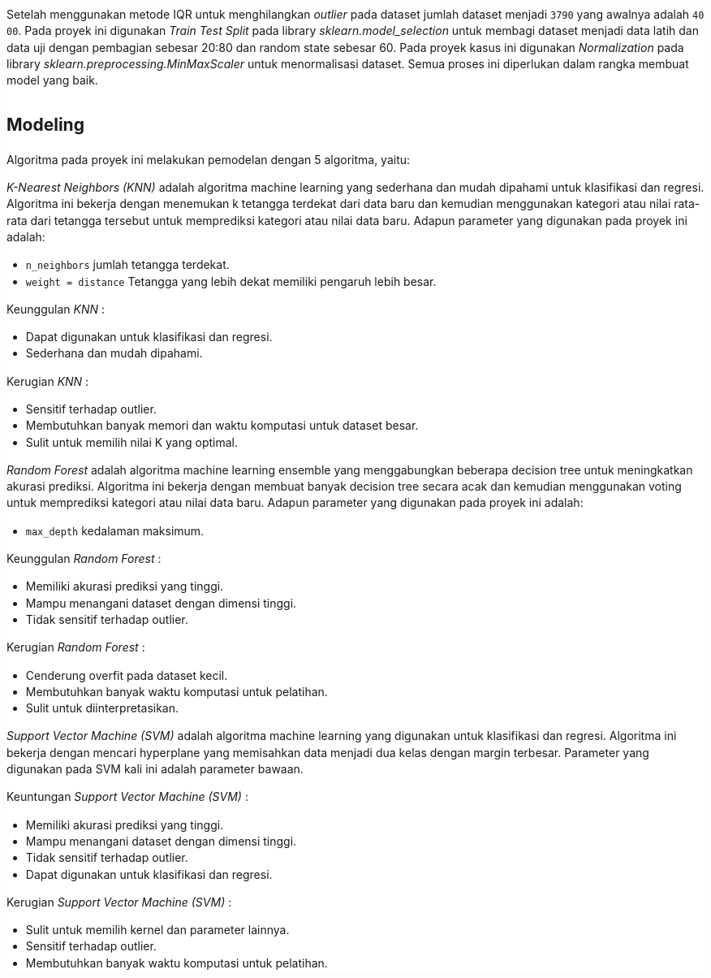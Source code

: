Setelah menggunakan metode IQR untuk menghilangkan _outlier_ pada dataset jumlah dataset menjadi `3790` yang awalnya adalah `4000`.
Pada proyek ini digunakan _Train Test Split_ pada library  *sklearn.model_selection* untuk membagi dataset menjadi data latih dan data uji dengan pembagian sebesar 20:80 dan random state sebesar 60. Pada proyek kasus ini digunakan _Normalization_ pada library _sklearn.preprocessing.MinMaxScaler_ untuk menormalisasi dataset. Semua proses ini diperlukan dalam rangka membuat model yang baik.
## Modeling
Algoritma pada proyek ini melakukan pemodelan dengan 5 algoritma, yaitu:

 _K-Nearest Neighbors (KNN)_ adalah algoritma machine learning yang sederhana dan mudah dipahami untuk klasifikasi dan regresi. Algoritma ini bekerja dengan menemukan k tetangga terdekat dari data baru dan kemudian menggunakan kategori atau nilai rata-rata dari tetangga tersebut untuk memprediksi kategori atau nilai data baru. Adapun parameter yang digunakan pada proyek ini adalah:
-  `n_neighbors` jumlah tetangga terdekat.
- `weight = distance` Tetangga yang lebih dekat memiliki pengaruh lebih besar.

Keunggulan _KNN_ :
- Dapat digunakan untuk klasifikasi dan regresi.
- Sederhana dan mudah dipahami.

Kerugian _KNN_ :
- Sensitif terhadap outlier. 
- Membutuhkan banyak memori dan waktu komputasi untuk dataset besar. 
- Sulit untuk memilih nilai K yang optimal.

 _Random Forest_ adalah algoritma machine learning ensemble yang menggabungkan beberapa decision tree untuk meningkatkan akurasi prediksi. Algoritma ini bekerja dengan membuat banyak decision tree secara acak dan kemudian menggunakan voting untuk memprediksi kategori atau nilai data baru. Adapun parameter yang digunakan pada proyek ini adalah:
- `max_depth` kedalaman maksimum.

Keunggulan _Random Forest_ :
- Memiliki akurasi prediksi yang tinggi.
- Mampu menangani dataset dengan dimensi tinggi.
- Tidak sensitif terhadap outlier.

Kerugian _Random Forest_ :
- Cenderung overfit pada dataset kecil. 
- Membutuhkan banyak waktu komputasi untuk pelatihan. 
- Sulit untuk diinterpretasikan.

 _Support Vector Machine (SVM)_ adalah algoritma machine learning yang digunakan untuk klasifikasi dan regresi. Algoritma ini bekerja dengan mencari hyperplane yang memisahkan data menjadi dua kelas dengan margin terbesar. Parameter yang digunakan pada SVM kali ini adalah parameter bawaan.
 
 Keuntungan  _Support Vector Machine (SVM)_ :
- Memiliki akurasi prediksi yang tinggi.
- Mampu menangani dataset dengan dimensi tinggi.
- Tidak sensitif terhadap outlier.
- Dapat digunakan untuk klasifikasi dan regresi.

Kerugian  _Support Vector Machine (SVM)_ :
- Sulit untuk memilih kernel dan parameter lainnya. 
- Sensitif terhadap outlier. 
- Membutuhkan banyak waktu komputasi untuk pelatihan.
